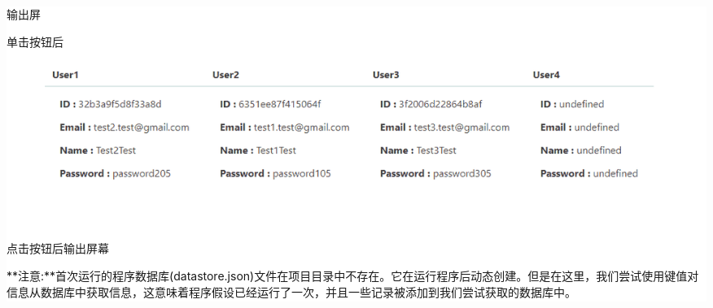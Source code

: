 输出屏

单击按钮后

![](img/7849de69923235a4f9a20dc8c37de573.png)

点击按钮后输出屏幕

**注意:**首次运行的程序数据库(datastore.json)文件在项目目录中不存在。它在运行程序后动态创建。但是在这里，我们尝试使用键值对信息从数据库中获取信息，这意味着程序假设已经运行了一次，并且一些记录被添加到我们尝试获取的数据库中。